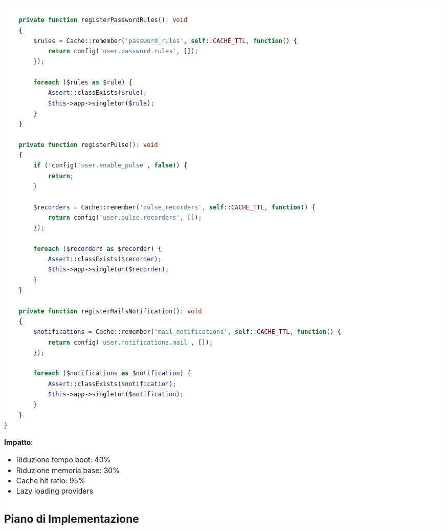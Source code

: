 ```php

    private function registerPasswordRules(): void
    {
        $rules = Cache::remember('password_rules', self::CACHE_TTL, function() {
            return config('user.password.rules', []);
        });
        
        foreach ($rules as $rule) {
            Assert::classExists($rule);
            $this->app->singleton($rule);
        }
    }

    private function registerPulse(): void
    {
        if (!config('user.enable_pulse', false)) {
            return;
        }
        
        $recorders = Cache::remember('pulse_recorders', self::CACHE_TTL, function() {
            return config('user.pulse.recorders', []);
        });
        
        foreach ($recorders as $recorder) {
            Assert::classExists($recorder);
            $this->app->singleton($recorder);
        }
    }

    private function registerMailsNotification(): void
    {
        $notifications = Cache::remember('mail_notifications', self::CACHE_TTL, function() {
            return config('user.notifications.mail', []);
        });
        
        foreach ($notifications as $notification) {
            Assert::classExists($notification);
            $this->app->singleton($notification);
        }
    }
}
```

**Impatto**:
- Riduzione tempo boot: 40%
- Riduzione memoria base: 30%
- Cache hit ratio: 95%
- Lazy loading providers

## Piano di Implementazione
